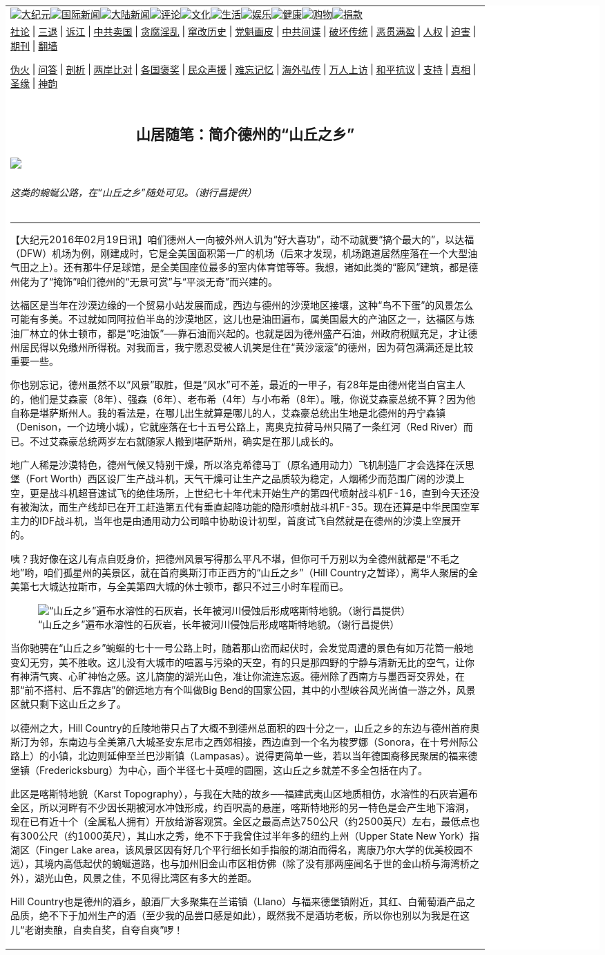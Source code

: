 <a name="1" id="1" target="_blank"></a><span id="1"></span>
<table align=center border="0"><tr><td colspan="2" VALIGN=TOP><a href="/gb/nsc413.md#1"><img src="https://raw.githubusercontent.com/wccaxy2110/www/master/t/djy/1.jpg" title="大纪元"></a><a href="/gb/n24hr.md#1"><img src="https://raw.githubusercontent.com/wccaxy2110/www/master/t/djy/3.jpg" title="国际新闻"></a><a href="/gb/nsc413.md#1"><img src="https://raw.githubusercontent.com/wccaxy2110/www/master/t/djy/4.jpg" title="大陆新闻"></a><a href="/gb/news392.md#1"><img src="https://raw.githubusercontent.com/wccaxy2110/www/master/t/djy/5.jpg" title="评论"></a><a href="/gb/news2007.md#1"><img src="https://raw.githubusercontent.com/wccaxy2110/www/master/t/djy/6.jpg" title="文化"></a><a href="/gb/news2008.md#1"><img src="https://raw.githubusercontent.com/wccaxy2110/www/master/t/djy/7.jpg" title="生活"></a><a href="/gb/ncyule.md#1"><img src="https://raw.githubusercontent.com/wccaxy2110/www/master/t/djy/8.jpg" title="娱乐"></a><a href="/gb/nsc1002.md#1"><img src="https://raw.githubusercontent.com/wccaxy2110/www/master/t/djy/9.jpg" title="健康"><a href="https://www.youlucky.com"><img src="https://raw.githubusercontent.com/wccaxy2110/www/master/t/djy/10.jpg" title="购物"></a><a href="https://donate.epochtimes.com/?utm_medium=epochtimes&utm_source=referral&utm_campaign=donate_button_djyarticleheader"><img src="https://raw.githubusercontent.com/wccaxy2110/www/master/t/djy/12.jpg" title="捐款"></a></td></tr>
<tr><td colspan="2" VALIGN=TOP><a target="_blank" href="/gb/9p.md#1">社论</a> | <a target="_blank" href="/gb/nf5657.md#1">三退</a> | <a target="_blank" href="/gb/nf6124.md#1">诉江</a> | <a target="_blank" href="/gb/nf1176117.md#1">中共卖国</a> | <a target="_blank" href="/gb/nf5773.md#1">贪腐淫乱</a> | <a target="_blank" href="/gb/nf1176115.md#1">窜改历史</a> | <a target="_blank" href="/gb/nf1176107.md#1">党魁画皮</a> | <a target="_blank" href="/gb/nf1320400.md#1">中共间谍</a> | <a target="_blank" href="/gb/nf1176114.md#1">破坏传统</a> | <a target="_blank" href="https://github.com/wccaxy2110/ntdtv/blob/master/gb/prog447_1.md#1">恶贯满盈</a> | <a target="_blank" href="/gb/ncid278.md#1">人权</a> | <a target="_blank" href="/gb/nf1176111.md#1">迫害</a> | <a target="_blank" href="https://gitlab.com/szzdlab/mh-qikan/blob/master/README.md#1">期刊</a> | <a target="_blank" href="https://github.com/bannedbook/fanqiang/wiki">翻墙</a></p><p><a target="_blank" href="/gb/nf5562.md#1">伪火</a> | <a target="_blank" href="/gb/nf4378.md#1">问答</a> | <a target="_blank" href="/gb/nf5792.md#1">剖析</a> | <a target="_blank" href="/gb/nf5735.md#1">两岸比对</a> | <a target="_blank" href="/gb/nf6119.md#1">各国褒奖</a> | <a target="_blank" href="/gb/nf6120.md#1">民众声援</a> | <a target="_blank" href="/gb/nf1188594.md#1">难忘记忆</a> | <a target="_blank" href="/gb/nf3180.md#1">海外弘传</a> | <a target="_blank" href="/gb/nf5410.md#1">万人上访</a> | <a target="_blank" href="https://github.com/wccaxy2110/ntdtv/blob/master/gb/prog1530_1.md#1">和平抗议</a> | <a target="_blank" href="/gb/nf4386.md#1">支持</a> | <a target="_blank" href="/gb/nf4389.md#1">真相</a> | <a target="_blank" href="/gb/nf5790.md#1">圣缘</a> | <a target="_blank" href="/gb/nf4786.md#1">神韵</a></td></tr>
<tr><td VALIGN=TOP width="626"><h2 align=center>山居随笔：简介德州的“山丘之乡”</h2>
<img width="600" src="https://i.epochtimes.com/assets/uploads/2016/02/160219003404909-600x400.jpg" />
<h6>这类的蜿蜒公路，在“山丘之乡”随处可见。（谢行昌提供）
</h6>
<hr>
<p>【大纪元2016年02月19日讯】咱们德州人一向被外州人讥为“好大喜功”，动不动就要“搞个最大的”，以达福（DFW）机场为例，刚建成时，它是全美国面积第一广的机场（后来才发现，机场跑道居然座落在一个大型油气田之上）。还有那牛仔足球馆，是全美国座位最多的室内体育馆等等。我想，诸如此类的“膨风”建筑，都是德州佬为了“掩饰”咱们德州的“无景可赏”与“平淡无奇”而兴建的。</p>
<p>达福区是当年在沙漠边缘的一个贸易小站发展而成，西边与德州的沙漠地区接壤，这种“鸟不下蛋”的风景怎么可能有多美。不过就如同阿拉伯半岛的沙漠地区，这儿也是油田遍布，属美国最大的产油区之一，达福区与炼油厂林立的休士顿市，都是“吃油饭”──靠石油而兴起的。也就是因为德州盛产石油，州政府税赋充足，才让德州居民得以免缴州所得税。对我而言，我宁愿忍受被人讥笑是住在“黄沙滚滚”的德州，因为荷包满满还是比较重要一些。</p>
<p>你也别忘记，德州虽然不以“风景”取胜，但是“风水”可不差，最近的一甲子，有28年是由德州佬当白宫主人的，他们是艾森豪（8年）、强森（6年）、老布希（4年）与小布希（8年）。哦，你说艾森豪总统不算？因为他自称是堪萨斯州人。我的看法是，在哪儿出生就算是哪儿的人，艾森豪总统出生地是北德州的丹宁森镇（Denison，一个边境小城），它就座落在七十五号公路上，离奥克拉荷马州只隔了一条红河（Red River）而已。不过艾森豪总统两岁左右就随家人搬到堪萨斯州，确实是在那儿成长的。</p>
<p>地广人稀是沙漠特色，德州气候又特别干燥，所以洛克希德马丁（原名通用动力）飞机制造厂才会选择在沃思堡（Fort Worth）西区设厂生产战斗机，天气干燥可让生产之品质较为稳定，人烟稀少而范围广阔的沙漠上空，更是战斗机超音速试飞的绝佳场所，上世纪七十年代末开始生产的第四代喷射战斗机F-16，直到今天还没有被淘汰，而生产线却已在开工赶造第五代有垂直起降功能的隐形喷射战斗机F-35。现在还算是中华民国空军主力的IDF战斗机，当年也是由通用动力公司暗中协助设计初型，首度试飞自然就是在德州的沙漠上空展开的。</p>
<p>咦？我好像在这儿有点自贬身价，把德州风景写得那么平凡不堪，但你可千万别以为全德州就都是“不毛之地”哟，咱们孤星州的美景区，就在首府奥斯汀市正西方的“山丘之乡”（Hill Country之暂译），离华人聚居的全美第七大城达拉斯市，与全美第四大城的休士顿市，都只不过三小时车程而已。</p>
<figure id="attachment_7294207" style="width: 600px" class="wp-caption aligncenter"><img class="size-large wp-image-7294207" title="“山丘之乡”遍布水溶性的石灰岩，长年被河川侵蚀后形成喀斯特地貌。（谢行昌提供）" src="https://i.epochtimes.com/assets/uploads/2016/02/160219003310909-600x402.jpg" alt="“山丘之乡”遍布水溶性的石灰岩，长年被河川侵蚀后形成喀斯特地貌。（谢行昌提供）" width="600" b="402" /><figcaption class="wp-caption-text">“山丘之乡”遍布水溶性的石灰岩，长年被河川侵蚀后形成喀斯特地貌。（<ahref="/gb/tag/%E8%B0%A2%E8%A1%8C%E6%98%8C.md#1">谢行昌</a>提供）</figcaption></figure>
<p>当你驰骋在“山丘之乡”蜿蜒的七十一号公路上时，随着那山峦而起伏时，会发觉周遭的景色有如万花筒一般地变幻无穷，美不胜收。这儿没有大城市的喧嚣与污染的天空，有的只是那四野的宁静与清新无比的空气，让你有神清气爽、心旷神怡之感。这儿旖旎的湖光山色，准让你流连忘返。德州除了西南方与墨西哥交界处，在那“前不搭村、后不靠店”的僻远地方有个叫做Big Bend的国家公园，其中的小型峡谷风光尚值一游之外，风景区就只剩下这山丘之乡了。</p>
<p>以德州之大，Hill Country的丘陵地带只占了大概不到德州总面积的四十分之一，山丘之乡的东边与德州首府奥斯汀为邻，东南边与全美第八大城圣安东尼市之西郊相接，西边直到一个名为梭罗娜（Sonora，在十号州际公路上）的小镇，北边则延伸至兰巴沙斯镇（Lampasas）。说得更简单一些，若以当年德国裔移民聚居的福来德堡镇（Fredericksburg）为中心，画个半径七十英哩的圆圈，这山丘之乡就差不多全包括在内了。</p>
<p>此区是喀斯特地貌（Karst Topography），与我在大陆的故乡──福建武夷山区地质相仿，水溶性的石灰岩遍布全区，所以河畔有不少因长期被河水冲蚀形成，约百呎高的悬崖，喀斯特地形的另一特色是会产生地下溶洞，现在已有近十个（全属私人拥有）开放给游客观赏。全区之最高点达750公尺（约2500英尺）左右，最低点也有300公尺（约1000英尺），其山水之秀，绝不下于我曾住过半年多的纽约上州（Upper State New York）指湖区（Finger Lake area，该风景区因有好几个平行细长如手指般的湖泊而得名，离康乃尔大学的优美校园不远），其境内高低起伏的蜿蜒道路，也与加州旧金山市区相仿佛（除了没有那两座闻名于世的金山桥与海湾桥之外），湖光山色，风景之佳，不见得比湾区有多大的差距。</p>
<p>Hill Country也是德州的酒乡，酿酒厂大多聚集在兰诺镇（Llano）与福来德堡镇附近，其红、白葡萄酒产品之品质，绝不下于加州生产的酒（至少我的品尝口感是如此），既然我不是酒坊老板，所以你也别以为我是在这儿“老谢卖酿，自卖自奖，自夸自爽”啰！</p>